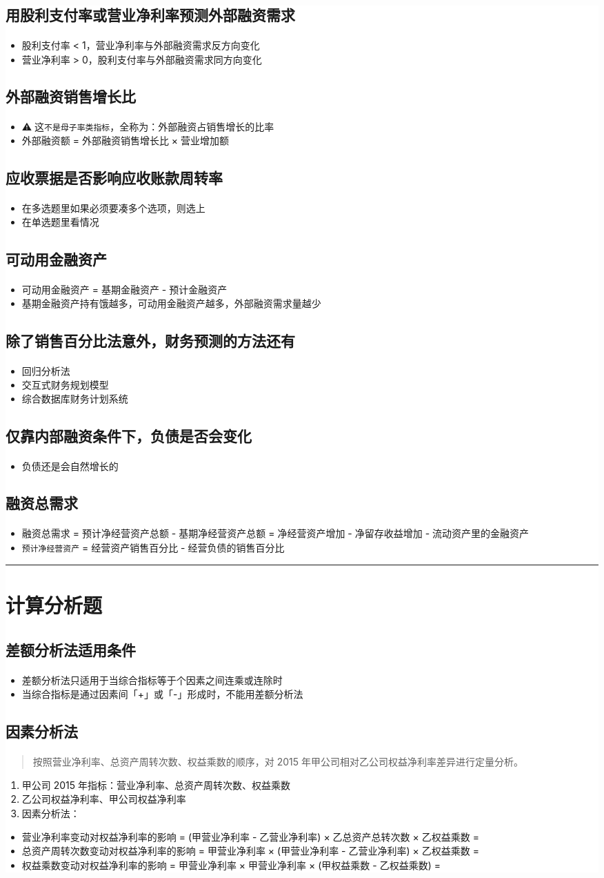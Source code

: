 ## 用股利支付率或营业净利率预测外部融资需求
- 股利支付率 < 1，营业净利率与外部融资需求反方向变化
- 营业净利率 > 0，股利支付率与外部融资需求同方向变化

## 外部融资销售增长比
- ⚠️ 这`不是母子率类指标`，全称为：外部融资占销售增长的比率
- 外部融资额 = 外部融资销售增长比 × 营业增加额

## 应收票据是否影响应收账款周转率
- 在多选题里如果必须要凑多个选项，则选上
- 在单选题里看情况

## 可动用金融资产
- 可动用金融资产 = 基期金融资产 - 预计金融资产
- 基期金融资产持有饿越多，可动用金融资产越多，外部融资需求量越少

## 除了销售百分比法意外，财务预测的方法还有
- 回归分析法
- 交互式财务规划模型
- 综合数据库财务计划系统

## 仅靠内部融资条件下，负债是否会变化
- 负债还是会自然增长的

## **融资总需求**
- 融资总需求 = 预计净经营资产总额 - 基期净经营资产总额 = 净经营资产增加 - 净留存收益增加 - 流动资产里的金融资产
- `预计净经营资产` = 经营资产销售百分比 - 经营负债的销售百分比

---- 
# 计算分析题
## 差额分析法适用条件
- 差额分析法只适用于当综合指标等于个因素之间连乘或连除时
- 当综合指标是通过因素间「+」或「-」形成时，不能用差额分析法

## 因素分析法
> 按照营业净利率、总资产周转次数、权益乘数的顺序，对 2015 年甲公司相对乙公司权益净利率差异进行定量分析。
1. 甲公司 2015 年指标：营业净利率、总资产周转次数、权益乘数
2. 乙公司权益净利率、甲公司权益净利率
3. 因素分析法：
- 营业净利率变动对权益净利率的影响 = (甲营业净利率 - 乙营业净利率) × 乙总资产总转次数 × 乙权益乘数 =
- 总资产周转次数变动对权益净利率的影响 = 甲营业净利率 × (甲营业净利率 - 乙营业净利率) × 乙权益乘数 =
- 权益乘数变动对权益净利率的影响 = 甲营业净利率 × 甲营业净利率 × (甲权益乘数 - 乙权益乘数) =
